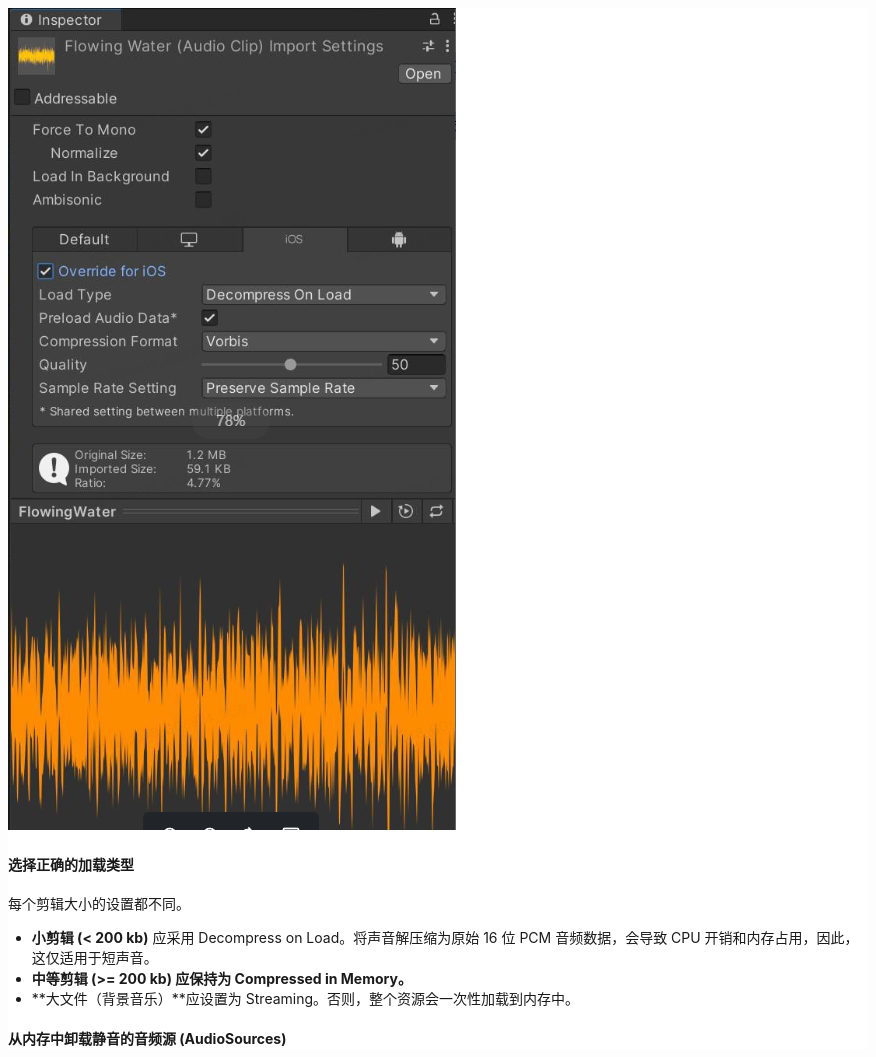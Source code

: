 ![](./assets/39.png)

#### 选择正确的加载类型

每个剪辑大小的设置都不同。

- **小剪辑 (< 200 kb)** 应采用 Decompress on Load。将声音解压缩为原始 16 位 PCM 音频数据，会导致 CPU 开销和内存占用，因此，这仅适用于短声音。
- **中等剪辑 (>= 200 kb) 应保持为 Compressed in Memory。**
- **大文件（背景音乐）**应设置为 Streaming。否则，整个资源会一次性加载到内存中。

#### 从内存中卸载静音的音频源 (AudioSources)
